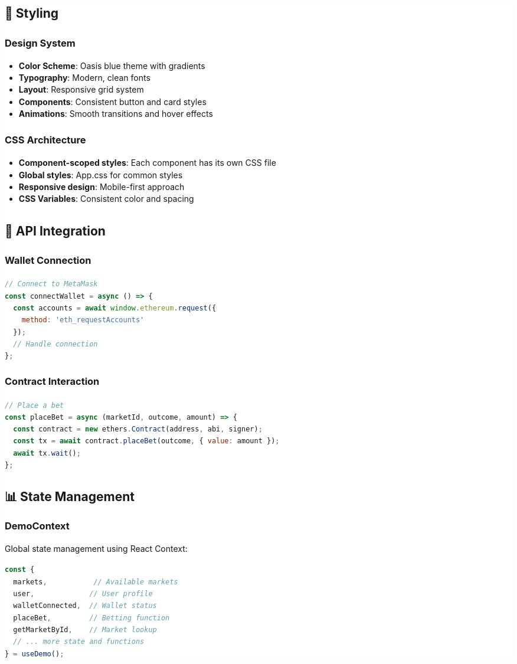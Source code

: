 ## 🎨 Styling

### **Design System**
- **Color Scheme**: Oasis blue theme with gradients
- **Typography**: Modern, clean fonts
- **Layout**: Responsive grid system
- **Components**: Consistent button and card styles
- **Animations**: Smooth transitions and hover effects

### **CSS Architecture**
- **Component-scoped styles**: Each component has its own CSS file
- **Global styles**: App.css for common styles
- **Responsive design**: Mobile-first approach
- **CSS Variables**: Consistent color and spacing

## 🔌 API Integration

### **Wallet Connection**
```javascript
// Connect to MetaMask
const connectWallet = async () => {
  const accounts = await window.ethereum.request({ 
    method: 'eth_requestAccounts' 
  });
  // Handle connection
};
```

### **Contract Interaction**
```javascript
// Place a bet
const placeBet = async (marketId, outcome, amount) => {
  const contract = new ethers.Contract(address, abi, signer);
  const tx = await contract.placeBet(outcome, { value: amount });
  await tx.wait();
};
```

## 📊 State Management

### **DemoContext**
Global state management using React Context:

```javascript
const {
  markets,           // Available markets
  user,             // User profile
  walletConnected,  // Wallet status
  placeBet,         // Betting function
  getMarketById,    // Market lookup
  // ... more state and functions
} = useDemo();
```
